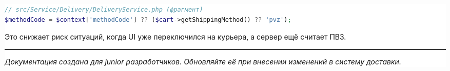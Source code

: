```php
// src/Service/Delivery/DeliveryService.php (фрагмент)
$methodCode = $context['methodCode'] ?? ($cart->getShippingMethod() ?? 'pvz');
```

Это снижает риск ситуаций, когда UI уже переключился на курьера, а сервер ещё считает ПВЗ.

---

*Документация создана для junior разработчиков. Обновляйте её при внесении изменений в систему доставки.*
